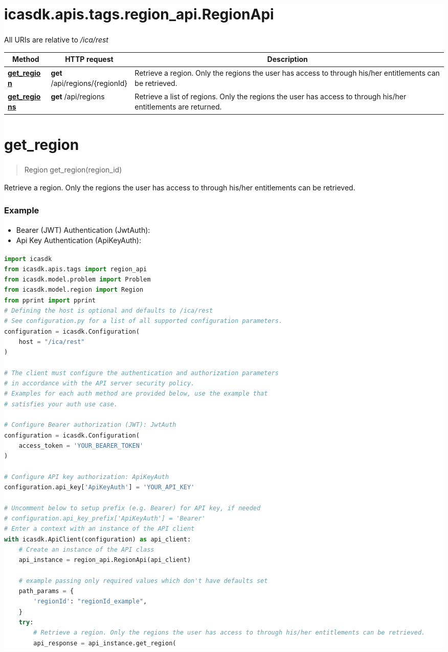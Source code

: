 <a name="__pageTop"></a>
# icasdk.apis.tags.region_api.RegionApi

All URIs are relative to */ica/rest*

Method | HTTP request | Description
------------- | ------------- | -------------
[**get_region**](#get_region) | **get** /api/regions/{regionId} | Retrieve a region. Only the regions the user has access to through his/her entitlements can be retrieved.
[**get_regions**](#get_regions) | **get** /api/regions | Retrieve a list of regions. Only the regions the user has access to through his/her entitlements are returned.

# **get_region**
<a name="get_region"></a>
> Region get_region(region_id)

Retrieve a region. Only the regions the user has access to through his/her entitlements can be retrieved.

### Example

* Bearer (JWT) Authentication (JwtAuth):
* Api Key Authentication (ApiKeyAuth):
```python
import icasdk
from icasdk.apis.tags import region_api
from icasdk.model.problem import Problem
from icasdk.model.region import Region
from pprint import pprint
# Defining the host is optional and defaults to /ica/rest
# See configuration.py for a list of all supported configuration parameters.
configuration = icasdk.Configuration(
    host = "/ica/rest"
)

# The client must configure the authentication and authorization parameters
# in accordance with the API server security policy.
# Examples for each auth method are provided below, use the example that
# satisfies your auth use case.

# Configure Bearer authorization (JWT): JwtAuth
configuration = icasdk.Configuration(
    access_token = 'YOUR_BEARER_TOKEN'
)

# Configure API key authorization: ApiKeyAuth
configuration.api_key['ApiKeyAuth'] = 'YOUR_API_KEY'

# Uncomment below to setup prefix (e.g. Bearer) for API key, if needed
# configuration.api_key_prefix['ApiKeyAuth'] = 'Bearer'
# Enter a context with an instance of the API client
with icasdk.ApiClient(configuration) as api_client:
    # Create an instance of the API class
    api_instance = region_api.RegionApi(api_client)

    # example passing only required values which don't have defaults set
    path_params = {
        'regionId': "regionId_example",
    }
    try:
        # Retrieve a region. Only the regions the user has access to through his/her entitlements can be retrieved.
        api_response = api_instance.get_region(
```
